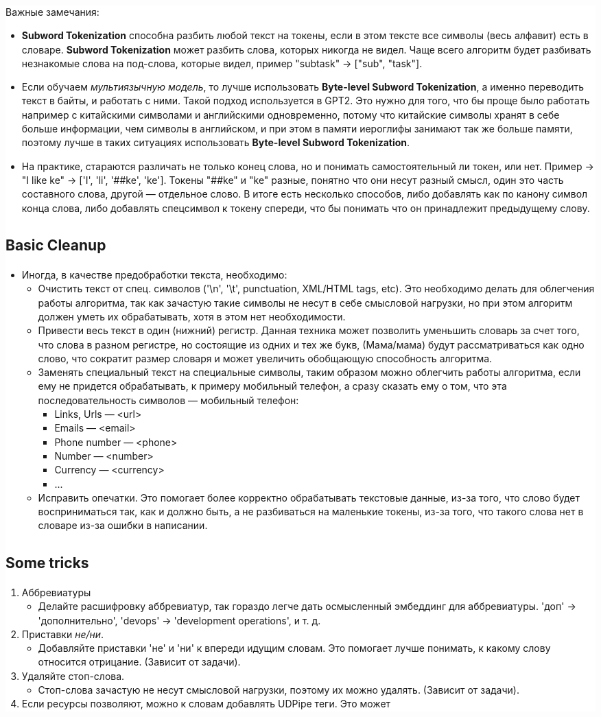 
Важные замечания:
- **Subword Tokenization** способна разбить любой текст на токены, если в этом
  тексте все символы (весь алфавит) есть в словаре. **Subword Tokenization**
  может разбить слова, которых никогда не видел. Чаще всего алгоритм будет
  разбивать незнакомые слова на под-слова, которые видел, пример "subtask" →
  ["sub", "task"].
- Если обучаем *мультиязычную модель*, то лучше использовать
  **Byte-level Subword Tokenization**, а именно переводить текст в байты,
  и работать с ними. Такой подход используется в GPT2. Это нужно для того,
  что бы проще было работать например с китайскими символами и английскими
  одновременно, потому что китайские символы хранят в себе больше информации,
  чем символы в английском, и при этом в памяти иероглифы занимают так же
  больше памяти, поэтому лучше в таких ситуациях использовать **Byte-level
  Subword Tokenization**.

- На практике, стараются различать не только конец слова, но и понимать
  самостоятельный ли токен, или нет. Пример → "I like ke" → ['I', 'li', '##ke',
  'ke']. Токены "##ke" и "ke" разные, понятно что они несут разный смысл,
  один это часть составного слова, другой — отдельное слово. В итоге есть
  несколько способов, либо добавлять как по канону символ конца слова, либо
  добавлять спецсимвол к токену спереди, что бы понимать что он принадлежит
  предыдущему слову.

## Basic Cleanup
- Иногда, в качестве предобработки текста, необходимо:
    - Очистить текст от спец. символов
      ('\n', '\t', punctuation, XML/HTML tags, etc). Это необходимо делать для
      облегчения работы алгоритма, так как зачастую такие символы не несут в
      себе смысловой нагрузки, но при этом алгоритм должен уметь их
      обрабатывать, хотя в этом нет необходимости.
    - Привести весь текст в один (нижний) регистр. Данная техника может
      позволить уменьшить словарь за счет того, что слова в разном регистре,
      но состоящие из одних и тех же букв, (Мама/мама) будут рассматриваться как
      одно слово, что сократит размер словаря и может увеличить обобщающую
      способность алгоритма.
    - Заменять специальный текст на специальные символы, таким образом можно
      облегчить работы алгоритма, если ему не придется обрабатывать, к примеру
      мобильный телефон, а сразу сказать ему о том, что эта последовательность
      символов — мобильный телефон:
        - Links, Urls — \<url>
        - Emails — \<email>
        - Phone number — \<phone>
        - Number — \<number>
        - Currency — \<currency>
        - ...
    - Исправить опечатки. Это помогает более корректно обрабатывать текстовые
      данные, из-за того, что слово будет восприниматься так, как и должно быть,
      а не разбиваться на маленькие токены, из-за того, что такого слова нет в
      словаре из-за ошибки в написании.

## Some tricks
1) Аббревиатуры
    - Делайте расшифровку аббревиатур, так гораздо легче дать осмысленный 
      эмбеддинг для аббревиатуры. 'доп' → 'дополнительно', 'devops' →
      'development operations', и т. д.
2) Приставки *не/ни*.
    - Добавляйте приставки 'не' и 'ни' к впереди идущим словам. Это помогает
      лучше понимать, к какому слову относится отрицание. (Зависит от задачи).
3) Удаляйте стоп-слова.
    - Стоп-слова зачастую не несут смысловой нагрузки, поэтому их можно
      удалять. (Зависит от задачи).
4) Если ресурсы позволяют, можно к словам добавлять UDPipe теги. Это может